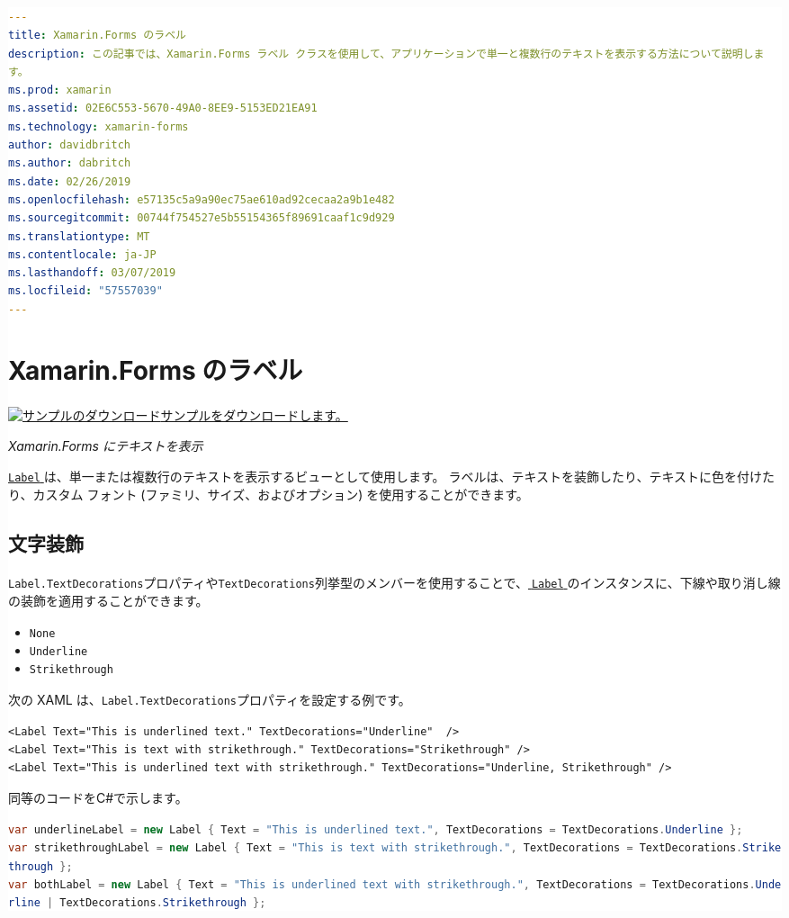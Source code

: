 ```yaml
---
title: Xamarin.Forms のラベル
description: この記事では、Xamarin.Forms ラベル クラスを使用して、アプリケーションで単一と複数行のテキストを表示する方法について説明します。
ms.prod: xamarin
ms.assetid: 02E6C553-5670-49A0-8EE9-5153ED21EA91
ms.technology: xamarin-forms
author: davidbritch
ms.author: dabritch
ms.date: 02/26/2019
ms.openlocfilehash: e57135c5a9a90ec75ae610ad92cecaa2a9b1e482
ms.sourcegitcommit: 00744f754527e5b55154365f89691caaf1c9d929
ms.translationtype: MT
ms.contentlocale: ja-JP
ms.lasthandoff: 03/07/2019
ms.locfileid: "57557039"
---
```

# <a name="xamarinforms-label"></a>Xamarin.Forms のラベル

[![サンプルのダウンロード](~/media/shared/download.png)サンプルをダウンロードします。](https://developer.xamarin.com/samples/xamarin-forms/UserInterface/Text)

_Xamarin.Forms にテキストを表示_

[ `Label` ](xref:Xamarin.Forms.Label)は、単一または複数行のテキストを表示するビューとして使用します。 ラベルは、テキストを装飾したり、テキストに色を付けたり、カスタム フォント (ファミリ、サイズ、およびオプション) を使用することができます。

## <a name="text-decorations"></a>文字装飾

`Label.TextDecorations`プロパティや`TextDecorations`列挙型のメンバーを使用することで、[ `Label` ](xref:Xamarin.Forms.Label)のインスタンスに、下線や取り消し線の装飾を適用することができます。

- `None`
- `Underline`
- `Strikethrough`

次の XAML は、`Label.TextDecorations`プロパティを設定する例です。

```xaml
<Label Text="This is underlined text." TextDecorations="Underline"  />
<Label Text="This is text with strikethrough." TextDecorations="Strikethrough" />
<Label Text="This is underlined text with strikethrough." TextDecorations="Underline, Strikethrough" />
```

同等のコードをC#で示します。

```csharp
var underlineLabel = new Label { Text = "This is underlined text.", TextDecorations = TextDecorations.Underline };
var strikethroughLabel = new Label { Text = "This is text with strikethrough.", TextDecorations = TextDecorations.Strikethrough };
var bothLabel = new Label { Text = "This is underlined text with strikethrough.", TextDecorations = TextDecorations.Underline | TextDecorations.Strikethrough };
```
